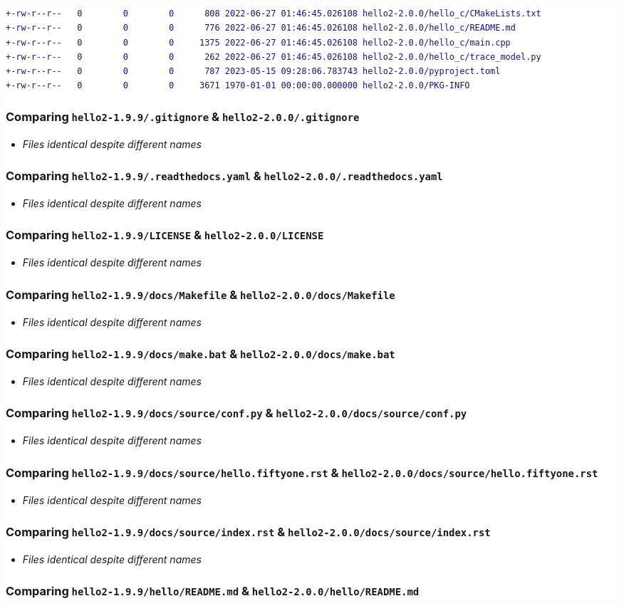 ```diff
+-rw-r--r--   0        0        0      808 2022-06-27 01:46:45.026108 hello2-2.0.0/hello_c/CMakeLists.txt
+-rw-r--r--   0        0        0      776 2022-06-27 01:46:45.026108 hello2-2.0.0/hello_c/README.md
+-rw-r--r--   0        0        0     1375 2022-06-27 01:46:45.026108 hello2-2.0.0/hello_c/main.cpp
+-rw-r--r--   0        0        0      262 2022-06-27 01:46:45.026108 hello2-2.0.0/hello_c/trace_model.py
+-rw-r--r--   0        0        0      787 2023-05-15 09:28:06.783743 hello2-2.0.0/pyproject.toml
+-rw-r--r--   0        0        0     3671 1970-01-01 00:00:00.000000 hello2-2.0.0/PKG-INFO
```

### Comparing `hello2-1.9.9/.gitignore` & `hello2-2.0.0/.gitignore`

 * *Files identical despite different names*

### Comparing `hello2-1.9.9/.readthedocs.yaml` & `hello2-2.0.0/.readthedocs.yaml`

 * *Files identical despite different names*

### Comparing `hello2-1.9.9/LICENSE` & `hello2-2.0.0/LICENSE`

 * *Files identical despite different names*

### Comparing `hello2-1.9.9/docs/Makefile` & `hello2-2.0.0/docs/Makefile`

 * *Files identical despite different names*

### Comparing `hello2-1.9.9/docs/make.bat` & `hello2-2.0.0/docs/make.bat`

 * *Files identical despite different names*

### Comparing `hello2-1.9.9/docs/source/conf.py` & `hello2-2.0.0/docs/source/conf.py`

 * *Files identical despite different names*

### Comparing `hello2-1.9.9/docs/source/hello.fiftyone.rst` & `hello2-2.0.0/docs/source/hello.fiftyone.rst`

 * *Files identical despite different names*

### Comparing `hello2-1.9.9/docs/source/index.rst` & `hello2-2.0.0/docs/source/index.rst`

 * *Files identical despite different names*

### Comparing `hello2-1.9.9/hello/README.md` & `hello2-2.0.0/hello/README.md`
